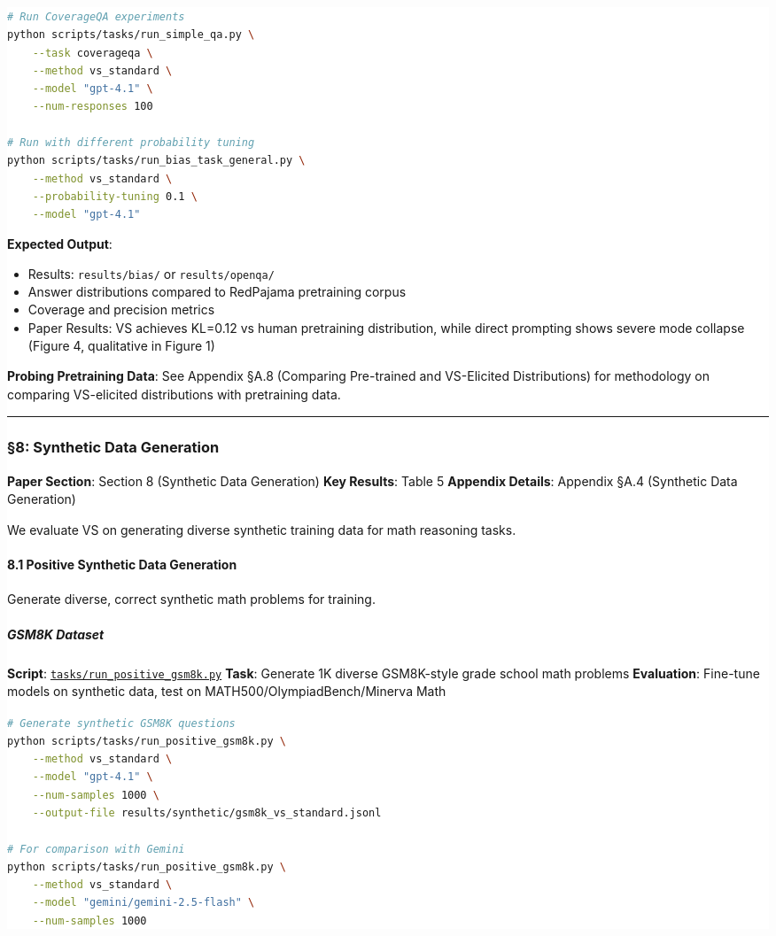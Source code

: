 ```bash
# Run CoverageQA experiments
python scripts/tasks/run_simple_qa.py \
    --task coverageqa \
    --method vs_standard \
    --model "gpt-4.1" \
    --num-responses 100

# Run with different probability tuning
python scripts/tasks/run_bias_task_general.py \
    --method vs_standard \
    --probability-tuning 0.1 \
    --model "gpt-4.1"
```

**Expected Output**:
- Results: `results/bias/` or `results/openqa/`
- Answer distributions compared to RedPajama pretraining corpus
- Coverage and precision metrics
- Paper Results: VS achieves KL=0.12 vs human pretraining distribution, while direct prompting shows severe mode collapse (Figure 4, qualitative in Figure 1)

**Probing Pretraining Data**: See Appendix §A.8 (Comparing Pre-trained and VS-Elicited Distributions) for methodology on comparing VS-elicited distributions with pretraining data.

---

### §8: Synthetic Data Generation

**Paper Section**: Section 8 (Synthetic Data Generation)
**Key Results**: Table 5
**Appendix Details**: Appendix §A.4 (Synthetic Data Generation)

We evaluate VS on generating diverse synthetic training data for math reasoning tasks.

#### 8.1 Positive Synthetic Data Generation

Generate diverse, correct synthetic math problems for training.

##### GSM8K Dataset

**Script**: [`tasks/run_positive_gsm8k.py`](tasks/run_positive_gsm8k.py)
**Task**: Generate 1K diverse GSM8K-style grade school math problems
**Evaluation**: Fine-tune models on synthetic data, test on MATH500/OlympiadBench/Minerva Math

```bash
# Generate synthetic GSM8K questions
python scripts/tasks/run_positive_gsm8k.py \
    --method vs_standard \
    --model "gpt-4.1" \
    --num-samples 1000 \
    --output-file results/synthetic/gsm8k_vs_standard.jsonl

# For comparison with Gemini
python scripts/tasks/run_positive_gsm8k.py \
    --method vs_standard \
    --model "gemini/gemini-2.5-flash" \
    --num-samples 1000
```
